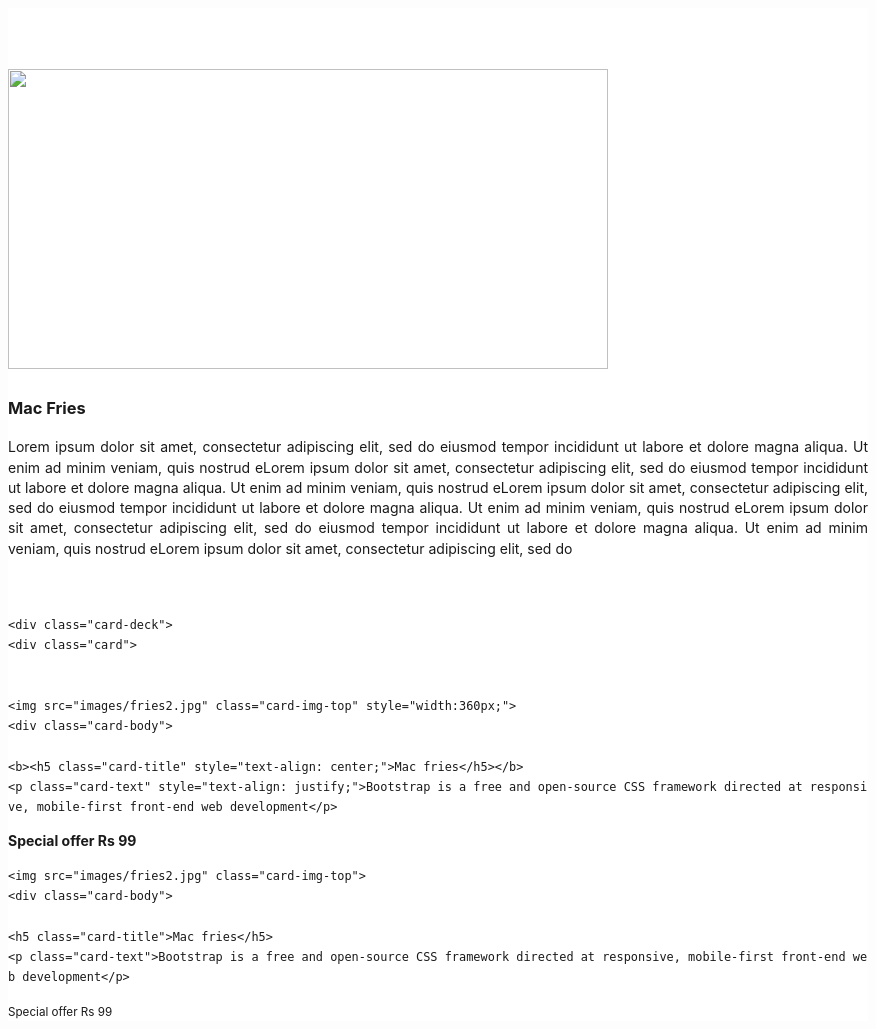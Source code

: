 <div class="container">
	<br><br><br>
	<div class="row">

<div class="col-lg-6">
	<div class="zoom">
	<img src="images/fries2.jpg" class="zoom" style="width: 600px;height: 300px;">
</div>
</div>


<div class="col-lg-6" style="text-align: justify;"><h3>Mac Fries</h3>Lorem ipsum dolor sit amet, consectetur adipiscing elit, sed do eiusmod tempor incididunt ut labore et dolore magna aliqua. Ut enim ad minim veniam, quis nostrud eLorem ipsum dolor sit amet, consectetur adipiscing elit, sed do eiusmod tempor incididunt ut labore et dolore magna aliqua. Ut enim ad minim veniam, quis nostrud eLorem ipsum dolor sit amet, consectetur adipiscing elit, sed do eiusmod tempor incididunt ut labore et dolore magna aliqua. Ut enim ad minim veniam, quis nostrud eLorem ipsum dolor sit amet, consectetur adipiscing elit, sed do eiusmod tempor incididunt ut labore et dolore magna aliqua. Ut enim ad minim veniam, quis nostrud eLorem ipsum dolor sit amet, consectetur adipiscing elit, sed do 
</div>

<br>
<div class="container-fluid">
	<br>
<div class="row">

	<div class="card-deck">
	<div class="card">

	
	<img src="images/fries2.jpg" class="card-img-top" style="width:360px;">
	<div class="card-body"> 

	<b><h5 class="card-title" style="text-align: center;">Mac fries</h5></b>
    <p class="card-text" style="text-align: justify;">Bootstrap is a free and open-source CSS framework directed at responsive, mobile-first front-end web development</p>
</div>

<div class="card-footer">
<p class="text-center"><b>Special offer Rs 99</b>
</div>
</div>

<div class="card">
	
	<img src="images/fries2.jpg" class="card-img-top">
	<div class="card-body"> 

	<h5 class="card-title">Mac fries</h5>
    <p class="card-text">Bootstrap is a free and open-source CSS framework directed at responsive, mobile-first front-end web development</p>
</div>

<div class="card-footer">
<p class="text-center"><small>Special offer Rs 99</small>
</div>
</div>
